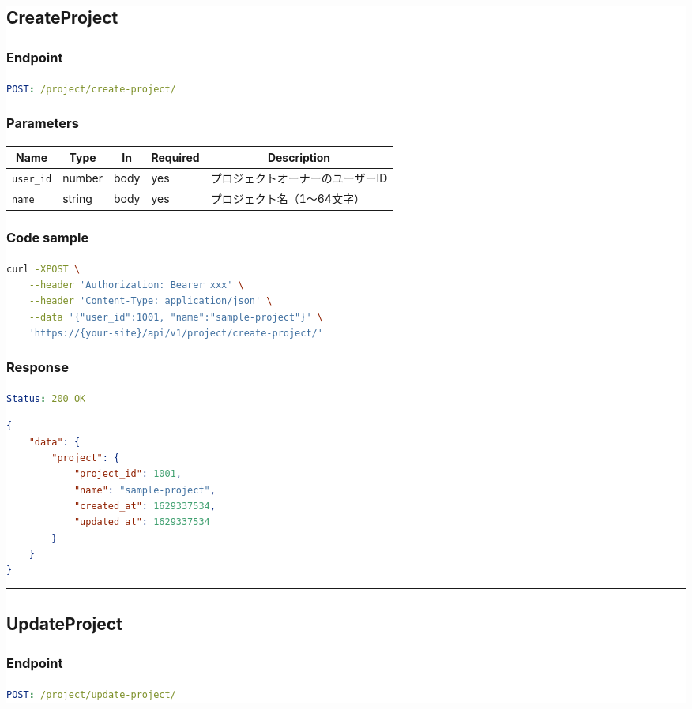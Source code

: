 
## CreateProject

### Endpoint

```yaml
POST: /project/create-project/
```

### Parameters

| Name           | Type   | In    | Required | Description |
| -------------- | ------ | ----- | -------- | ----------- |
| `user_id` | number | body | yes | プロジェクトオーナーのユーザーID |
| `name` | string | body | yes | プロジェクト名（1〜64文字） |

### Code sample

```bash
curl -XPOST \
    --header 'Authorization: Bearer xxx' \
    --header 'Content-Type: application/json' \
    --data '{"user_id":1001, "name":"sample-project"}' \
    'https://{your-site}/api/v1/project/create-project/'
```

### Response

```yaml
Status: 200 OK
```

```json
{
    "data": {
        "project": {
            "project_id": 1001,
            "name": "sample-project",
            "created_at": 1629337534,
            "updated_at": 1629337534
        }
    }
}
```

---

## UpdateProject

### Endpoint

```yaml
POST: /project/update-project/
```
